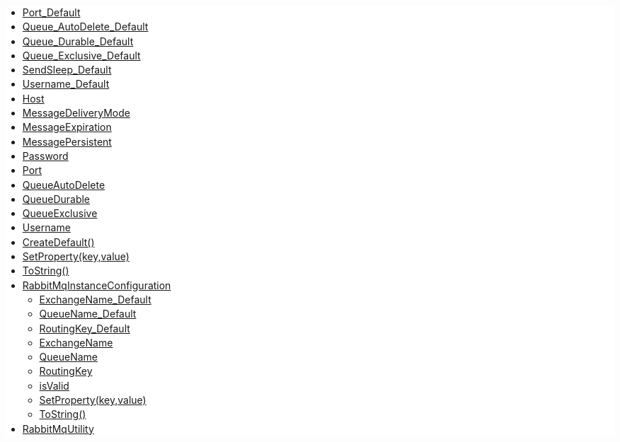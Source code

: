   - [Port_Default](#F-Blitz-RabbitMq-Library-Models-RabbitMqEngineConfiguration-Port_Default 'Blitz.RabbitMq.Library.Models.RabbitMqEngineConfiguration.Port_Default')
  - [Queue_AutoDelete_Default](#F-Blitz-RabbitMq-Library-Models-RabbitMqEngineConfiguration-Queue_AutoDelete_Default 'Blitz.RabbitMq.Library.Models.RabbitMqEngineConfiguration.Queue_AutoDelete_Default')
  - [Queue_Durable_Default](#F-Blitz-RabbitMq-Library-Models-RabbitMqEngineConfiguration-Queue_Durable_Default 'Blitz.RabbitMq.Library.Models.RabbitMqEngineConfiguration.Queue_Durable_Default')
  - [Queue_Exclusive_Default](#F-Blitz-RabbitMq-Library-Models-RabbitMqEngineConfiguration-Queue_Exclusive_Default 'Blitz.RabbitMq.Library.Models.RabbitMqEngineConfiguration.Queue_Exclusive_Default')
  - [SendSleep_Default](#F-Blitz-RabbitMq-Library-Models-RabbitMqEngineConfiguration-SendSleep_Default 'Blitz.RabbitMq.Library.Models.RabbitMqEngineConfiguration.SendSleep_Default')
  - [Username_Default](#F-Blitz-RabbitMq-Library-Models-RabbitMqEngineConfiguration-Username_Default 'Blitz.RabbitMq.Library.Models.RabbitMqEngineConfiguration.Username_Default')
  - [Host](#P-Blitz-RabbitMq-Library-Models-RabbitMqEngineConfiguration-Host 'Blitz.RabbitMq.Library.Models.RabbitMqEngineConfiguration.Host')
  - [MessageDeliveryMode](#P-Blitz-RabbitMq-Library-Models-RabbitMqEngineConfiguration-MessageDeliveryMode 'Blitz.RabbitMq.Library.Models.RabbitMqEngineConfiguration.MessageDeliveryMode')
  - [MessageExpiration](#P-Blitz-RabbitMq-Library-Models-RabbitMqEngineConfiguration-MessageExpiration 'Blitz.RabbitMq.Library.Models.RabbitMqEngineConfiguration.MessageExpiration')
  - [MessagePersistent](#P-Blitz-RabbitMq-Library-Models-RabbitMqEngineConfiguration-MessagePersistent 'Blitz.RabbitMq.Library.Models.RabbitMqEngineConfiguration.MessagePersistent')
  - [Password](#P-Blitz-RabbitMq-Library-Models-RabbitMqEngineConfiguration-Password 'Blitz.RabbitMq.Library.Models.RabbitMqEngineConfiguration.Password')
  - [Port](#P-Blitz-RabbitMq-Library-Models-RabbitMqEngineConfiguration-Port 'Blitz.RabbitMq.Library.Models.RabbitMqEngineConfiguration.Port')
  - [QueueAutoDelete](#P-Blitz-RabbitMq-Library-Models-RabbitMqEngineConfiguration-QueueAutoDelete 'Blitz.RabbitMq.Library.Models.RabbitMqEngineConfiguration.QueueAutoDelete')
  - [QueueDurable](#P-Blitz-RabbitMq-Library-Models-RabbitMqEngineConfiguration-QueueDurable 'Blitz.RabbitMq.Library.Models.RabbitMqEngineConfiguration.QueueDurable')
  - [QueueExclusive](#P-Blitz-RabbitMq-Library-Models-RabbitMqEngineConfiguration-QueueExclusive 'Blitz.RabbitMq.Library.Models.RabbitMqEngineConfiguration.QueueExclusive')
  - [Username](#P-Blitz-RabbitMq-Library-Models-RabbitMqEngineConfiguration-Username 'Blitz.RabbitMq.Library.Models.RabbitMqEngineConfiguration.Username')
  - [CreateDefault()](#M-Blitz-RabbitMq-Library-Models-RabbitMqEngineConfiguration-CreateDefault 'Blitz.RabbitMq.Library.Models.RabbitMqEngineConfiguration.CreateDefault')
  - [SetProperty(key,value)](#M-Blitz-RabbitMq-Library-Models-RabbitMqEngineConfiguration-SetProperty-System-String,System-String- 'Blitz.RabbitMq.Library.Models.RabbitMqEngineConfiguration.SetProperty(System.String,System.String)')
  - [ToString()](#M-Blitz-RabbitMq-Library-Models-RabbitMqEngineConfiguration-ToString 'Blitz.RabbitMq.Library.Models.RabbitMqEngineConfiguration.ToString')
- [RabbitMqInstanceConfiguration](#T-Blitz-RabbitMq-Library-Models-RabbitMqInstanceConfiguration 'Blitz.RabbitMq.Library.Models.RabbitMqInstanceConfiguration')
  - [ExchangeName_Default](#F-Blitz-RabbitMq-Library-Models-RabbitMqInstanceConfiguration-ExchangeName_Default 'Blitz.RabbitMq.Library.Models.RabbitMqInstanceConfiguration.ExchangeName_Default')
  - [QueueName_Default](#F-Blitz-RabbitMq-Library-Models-RabbitMqInstanceConfiguration-QueueName_Default 'Blitz.RabbitMq.Library.Models.RabbitMqInstanceConfiguration.QueueName_Default')
  - [RoutingKey_Default](#F-Blitz-RabbitMq-Library-Models-RabbitMqInstanceConfiguration-RoutingKey_Default 'Blitz.RabbitMq.Library.Models.RabbitMqInstanceConfiguration.RoutingKey_Default')
  - [ExchangeName](#P-Blitz-RabbitMq-Library-Models-RabbitMqInstanceConfiguration-ExchangeName 'Blitz.RabbitMq.Library.Models.RabbitMqInstanceConfiguration.ExchangeName')
  - [QueueName](#P-Blitz-RabbitMq-Library-Models-RabbitMqInstanceConfiguration-QueueName 'Blitz.RabbitMq.Library.Models.RabbitMqInstanceConfiguration.QueueName')
  - [RoutingKey](#P-Blitz-RabbitMq-Library-Models-RabbitMqInstanceConfiguration-RoutingKey 'Blitz.RabbitMq.Library.Models.RabbitMqInstanceConfiguration.RoutingKey')
  - [isValid](#P-Blitz-RabbitMq-Library-Models-RabbitMqInstanceConfiguration-isValid 'Blitz.RabbitMq.Library.Models.RabbitMqInstanceConfiguration.isValid')
  - [SetProperty(key,value)](#M-Blitz-RabbitMq-Library-Models-RabbitMqInstanceConfiguration-SetProperty-System-String,System-String- 'Blitz.RabbitMq.Library.Models.RabbitMqInstanceConfiguration.SetProperty(System.String,System.String)')
  - [ToString()](#M-Blitz-RabbitMq-Library-Models-RabbitMqInstanceConfiguration-ToString 'Blitz.RabbitMq.Library.Models.RabbitMqInstanceConfiguration.ToString')
- [RabbitMqUtility](#T-Blitz-RabbitMq-Library-Libs-RabbitMqUtility 'Blitz.RabbitMq.Library.Libs.RabbitMqUtility')